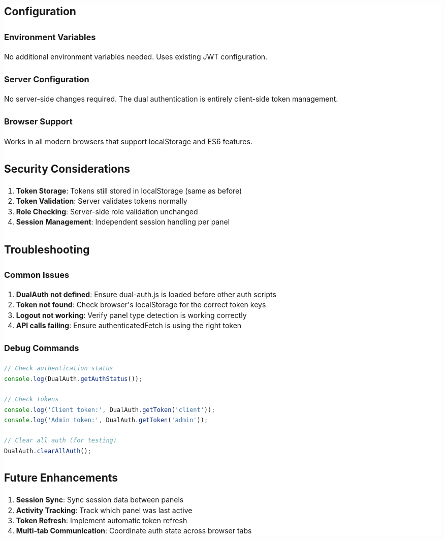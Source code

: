 ## Configuration

### Environment Variables
No additional environment variables needed. Uses existing JWT configuration.

### Server Configuration
No server-side changes required. The dual authentication is entirely client-side token management.

### Browser Support
Works in all modern browsers that support localStorage and ES6 features.

## Security Considerations

1. **Token Storage**: Tokens still stored in localStorage (same as before)
2. **Token Validation**: Server validates tokens normally
3. **Role Checking**: Server-side role validation unchanged
4. **Session Management**: Independent session handling per panel

## Troubleshooting

### Common Issues

1. **DualAuth not defined**: Ensure dual-auth.js is loaded before other auth scripts
2. **Token not found**: Check browser's localStorage for the correct token keys
3. **Logout not working**: Verify panel type detection is working correctly
4. **API calls failing**: Ensure authenticatedFetch is using the right token

### Debug Commands
```javascript
// Check authentication status
console.log(DualAuth.getAuthStatus());

// Check tokens
console.log('Client token:', DualAuth.getToken('client'));
console.log('Admin token:', DualAuth.getToken('admin'));

// Clear all auth (for testing)
DualAuth.clearAllAuth();
```

## Future Enhancements

1. **Session Sync**: Sync session data between panels
2. **Activity Tracking**: Track which panel was last active
3. **Token Refresh**: Implement automatic token refresh
4. **Multi-tab Communication**: Coordinate auth state across browser tabs
